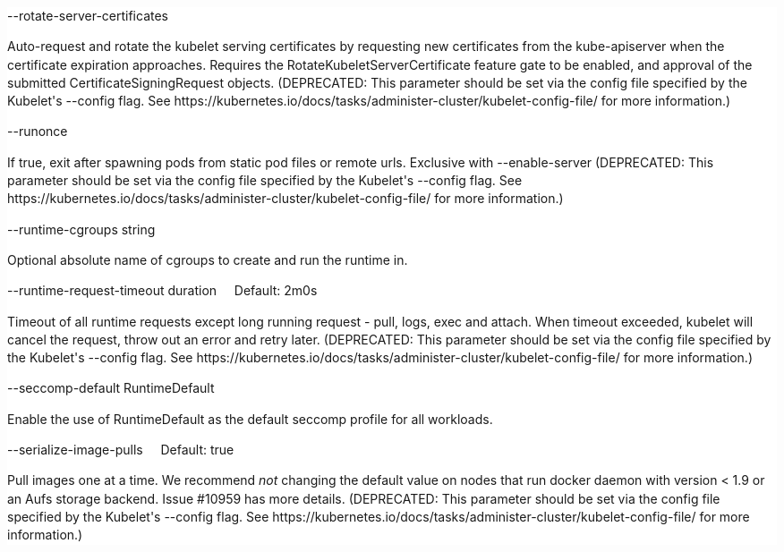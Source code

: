 <tr>
<td colspan="2">--rotate-server-certificates</td>
</tr>
<tr>
<td></td><td style="line-height: 130%; word-wrap: break-word;"><p>Auto-request and rotate the kubelet serving certificates by requesting new certificates from the kube-apiserver when the certificate expiration approaches. Requires the RotateKubeletServerCertificate feature gate to be enabled, and approval of the submitted CertificateSigningRequest objects. (DEPRECATED: This parameter should be set via the config file specified by the Kubelet's --config flag. See https://kubernetes.io/docs/tasks/administer-cluster/kubelet-config-file/ for more information.)</p></td>
</tr>

<tr>
<td colspan="2">--runonce</td>
</tr>
<tr>
<td></td><td style="line-height: 130%; word-wrap: break-word;"><p>If true, exit after spawning pods from static pod files or remote urls. Exclusive with --enable-server (DEPRECATED: This parameter should be set via the config file specified by the Kubelet's --config flag. See https://kubernetes.io/docs/tasks/administer-cluster/kubelet-config-file/ for more information.)</p></td>
</tr>

<tr>
<td colspan="2">--runtime-cgroups string</td>
</tr>
<tr>
<td></td><td style="line-height: 130%; word-wrap: break-word;"><p>Optional absolute name of cgroups to create and run the runtime in.</p></td>
</tr>

<tr>
<td colspan="2">--runtime-request-timeout duration&nbsp;&nbsp;&nbsp;&nbsp;&nbsp;Default: 2m0s</td>
</tr>
<tr>
<td></td><td style="line-height: 130%; word-wrap: break-word;"><p>Timeout of all runtime requests except long running request - pull, logs, exec and attach. When timeout exceeded, kubelet will cancel the request, throw out an error and retry later. (DEPRECATED: This parameter should be set via the config file specified by the Kubelet's --config flag. See https://kubernetes.io/docs/tasks/administer-cluster/kubelet-config-file/ for more information.)</p></td>
</tr>

<tr>
<td colspan="2">--seccomp-default RuntimeDefault</td>
</tr>
<tr>
<td></td><td style="line-height: 130%; word-wrap: break-word;"><p>Enable the use of RuntimeDefault as the default seccomp profile for all workloads.</p></td>
</tr>

<tr>
<td colspan="2">--serialize-image-pulls&nbsp;&nbsp;&nbsp;&nbsp;&nbsp;Default: true</td>
</tr>
<tr>
<td></td><td style="line-height: 130%; word-wrap: break-word;"><p>Pull images one at a time. We recommend <em>not</em> changing the default value on nodes that run docker daemon with version &lt; 1.9 or an Aufs storage backend. Issue #10959 has more details. (DEPRECATED: This parameter should be set via the config file specified by the Kubelet's --config flag. See https://kubernetes.io/docs/tasks/administer-cluster/kubelet-config-file/ for more information.)</p></td>
</tr>
